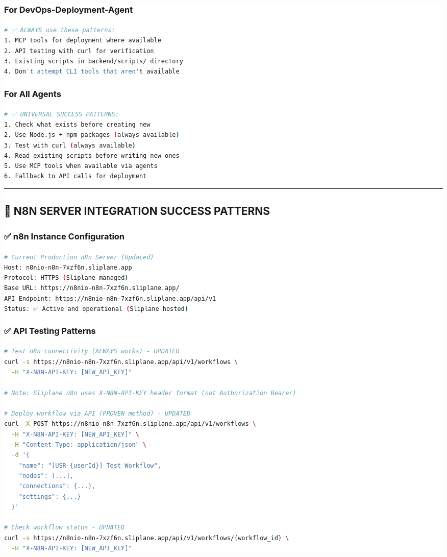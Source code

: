 ### **For DevOps-Deployment-Agent**  
```bash
# ✅ ALWAYS use these patterns:
1. MCP tools for deployment where available
2. API testing with curl for verification
3. Existing scripts in backend/scripts/ directory
4. Don't attempt CLI tools that aren't available
```

### **For All Agents**
```bash
# ✅ UNIVERSAL SUCCESS PATTERNS:
1. Check what exists before creating new
2. Use Node.js + npm packages (always available)
3. Test with curl (always available)
4. Read existing scripts before writing new ones
5. Use MCP tools when available via agents
6. Fallback to API calls for deployment
```

---

## 🤖 **N8N SERVER INTEGRATION SUCCESS PATTERNS**

### **✅ n8n Instance Configuration**
```bash
# Current Production n8n Server (Updated)
Host: n8nio-n8n-7xzf6n.sliplane.app
Protocol: HTTPS (Sliplane managed)
Base URL: https://n8nio-n8n-7xzf6n.sliplane.app/
API Endpoint: https://n8nio-n8n-7xzf6n.sliplane.app/api/v1
Status: ✅ Active and operational (Sliplane hosted)
```

### **✅ API Testing Patterns**
```bash
# Test n8n connectivity (ALWAYS works) - UPDATED
curl -s https://n8nio-n8n-7xzf6n.sliplane.app/api/v1/workflows \
  -H "X-N8N-API-KEY: [NEW_API_KEY]"

# Note: Sliplane n8n uses X-N8N-API-KEY header format (not Authorization Bearer)

# Deploy workflow via API (PROVEN method) - UPDATED
curl -X POST https://n8nio-n8n-7xzf6n.sliplane.app/api/v1/workflows \
  -H "X-N8N-API-KEY: [NEW_API_KEY]" \
  -H "Content-Type: application/json" \
  -d '{
    "name": "[USR-{userId}] Test Workflow",
    "nodes": [...],
    "connections": {...},
    "settings": {...}
  }'

# Check workflow status - UPDATED
curl -s https://n8nio-n8n-7xzf6n.sliplane.app/api/v1/workflows/{workflow_id} \
  -H "X-N8N-API-KEY: [NEW_API_KEY]"
```
